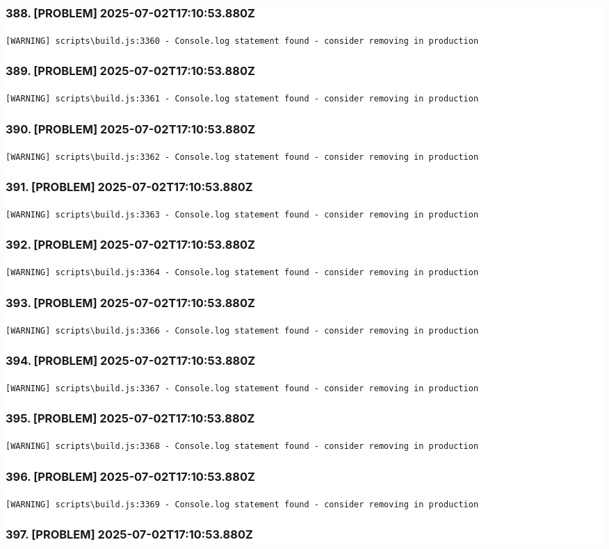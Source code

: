 ### 388. [PROBLEM] 2025-07-02T17:10:53.880Z

```
[WARNING] scripts\build.js:3360 - Console.log statement found - consider removing in production
```

### 389. [PROBLEM] 2025-07-02T17:10:53.880Z

```
[WARNING] scripts\build.js:3361 - Console.log statement found - consider removing in production
```

### 390. [PROBLEM] 2025-07-02T17:10:53.880Z

```
[WARNING] scripts\build.js:3362 - Console.log statement found - consider removing in production
```

### 391. [PROBLEM] 2025-07-02T17:10:53.880Z

```
[WARNING] scripts\build.js:3363 - Console.log statement found - consider removing in production
```

### 392. [PROBLEM] 2025-07-02T17:10:53.880Z

```
[WARNING] scripts\build.js:3364 - Console.log statement found - consider removing in production
```

### 393. [PROBLEM] 2025-07-02T17:10:53.880Z

```
[WARNING] scripts\build.js:3366 - Console.log statement found - consider removing in production
```

### 394. [PROBLEM] 2025-07-02T17:10:53.880Z

```
[WARNING] scripts\build.js:3367 - Console.log statement found - consider removing in production
```

### 395. [PROBLEM] 2025-07-02T17:10:53.880Z

```
[WARNING] scripts\build.js:3368 - Console.log statement found - consider removing in production
```

### 396. [PROBLEM] 2025-07-02T17:10:53.880Z

```
[WARNING] scripts\build.js:3369 - Console.log statement found - consider removing in production
```

### 397. [PROBLEM] 2025-07-02T17:10:53.880Z

